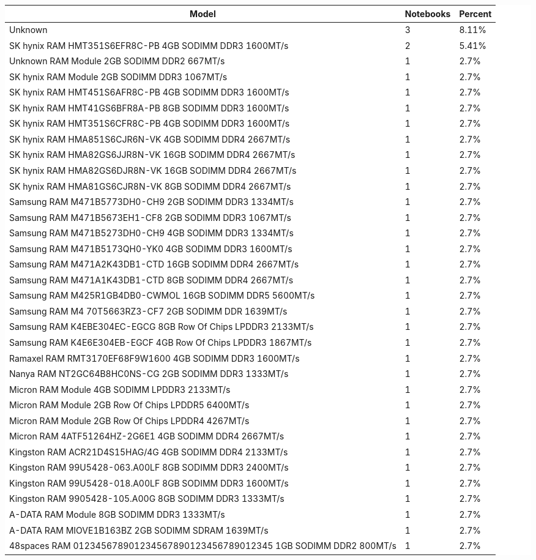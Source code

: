 
| Model                                                                     | Notebooks | Percent |
|---------------------------------------------------------------------------|-----------|---------|
| Unknown                                                                   | 3         | 8.11%   |
| SK hynix RAM HMT351S6EFR8C-PB 4GB SODIMM DDR3 1600MT/s                    | 2         | 5.41%   |
| Unknown RAM Module 2GB SODIMM DDR2 667MT/s                                | 1         | 2.7%    |
| SK hynix RAM Module 2GB SODIMM DDR3 1067MT/s                              | 1         | 2.7%    |
| SK hynix RAM HMT451S6AFR8C-PB 4GB SODIMM DDR3 1600MT/s                    | 1         | 2.7%    |
| SK hynix RAM HMT41GS6BFR8A-PB 8GB SODIMM DDR3 1600MT/s                    | 1         | 2.7%    |
| SK hynix RAM HMT351S6CFR8C-PB 4GB SODIMM DDR3 1600MT/s                    | 1         | 2.7%    |
| SK hynix RAM HMA851S6CJR6N-VK 4GB SODIMM DDR4 2667MT/s                    | 1         | 2.7%    |
| SK hynix RAM HMA82GS6JJR8N-VK 16GB SODIMM DDR4 2667MT/s                   | 1         | 2.7%    |
| SK hynix RAM HMA82GS6DJR8N-VK 16GB SODIMM DDR4 2667MT/s                   | 1         | 2.7%    |
| SK hynix RAM HMA81GS6CJR8N-VK 8GB SODIMM DDR4 2667MT/s                    | 1         | 2.7%    |
| Samsung RAM M471B5773DH0-CH9 2GB SODIMM DDR3 1334MT/s                     | 1         | 2.7%    |
| Samsung RAM M471B5673EH1-CF8 2GB SODIMM DDR3 1067MT/s                     | 1         | 2.7%    |
| Samsung RAM M471B5273DH0-CH9 4GB SODIMM DDR3 1334MT/s                     | 1         | 2.7%    |
| Samsung RAM M471B5173QH0-YK0 4GB SODIMM DDR3 1600MT/s                     | 1         | 2.7%    |
| Samsung RAM M471A2K43DB1-CTD 16GB SODIMM DDR4 2667MT/s                    | 1         | 2.7%    |
| Samsung RAM M471A1K43DB1-CTD 8GB SODIMM DDR4 2667MT/s                     | 1         | 2.7%    |
| Samsung RAM M425R1GB4DB0-CWMOL 16GB SODIMM DDR5 5600MT/s                  | 1         | 2.7%    |
| Samsung RAM M4 70T5663RZ3-CF7 2GB SODIMM DDR 1639MT/s                     | 1         | 2.7%    |
| Samsung RAM K4EBE304EC-EGCG 8GB Row Of Chips LPDDR3 2133MT/s              | 1         | 2.7%    |
| Samsung RAM K4E6E304EB-EGCF 4GB Row Of Chips LPDDR3 1867MT/s              | 1         | 2.7%    |
| Ramaxel RAM RMT3170EF68F9W1600 4GB SODIMM DDR3 1600MT/s                   | 1         | 2.7%    |
| Nanya RAM NT2GC64B8HC0NS-CG 2GB SODIMM DDR3 1333MT/s                      | 1         | 2.7%    |
| Micron RAM Module 4GB SODIMM LPDDR3 2133MT/s                              | 1         | 2.7%    |
| Micron RAM Module 2GB Row Of Chips LPDDR5 6400MT/s                        | 1         | 2.7%    |
| Micron RAM Module 2GB Row Of Chips LPDDR4 4267MT/s                        | 1         | 2.7%    |
| Micron RAM 4ATF51264HZ-2G6E1 4GB SODIMM DDR4 2667MT/s                     | 1         | 2.7%    |
| Kingston RAM ACR21D4S15HAG/4G 4GB SODIMM DDR4 2133MT/s                    | 1         | 2.7%    |
| Kingston RAM 99U5428-063.A00LF 8GB SODIMM DDR3 2400MT/s                   | 1         | 2.7%    |
| Kingston RAM 99U5428-018.A00LF 8GB SODIMM DDR3 1600MT/s                   | 1         | 2.7%    |
| Kingston RAM 9905428-105.A00G 8GB SODIMM DDR3 1333MT/s                    | 1         | 2.7%    |
| A-DATA RAM Module 8GB SODIMM DDR3 1333MT/s                                | 1         | 2.7%    |
| A-DATA RAM MIOVE1B163BZ 2GB SODIMM SDRAM 1639MT/s                         | 1         | 2.7%    |
| 48spaces RAM 012345678901234567890123456789012345 1GB SODIMM DDR2 800MT/s | 1         | 2.7%    |
